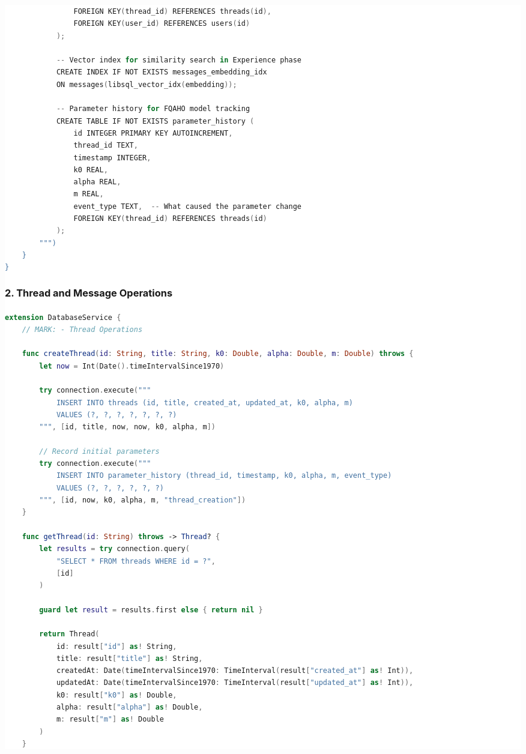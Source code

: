 ```swift
                FOREIGN KEY(thread_id) REFERENCES threads(id),
                FOREIGN KEY(user_id) REFERENCES users(id)
            );

            -- Vector index for similarity search in Experience phase
            CREATE INDEX IF NOT EXISTS messages_embedding_idx
            ON messages(libsql_vector_idx(embedding));

            -- Parameter history for FQAHO model tracking
            CREATE TABLE IF NOT EXISTS parameter_history (
                id INTEGER PRIMARY KEY AUTOINCREMENT,
                thread_id TEXT,
                timestamp INTEGER,
                k0 REAL,
                alpha REAL,
                m REAL,
                event_type TEXT,  -- What caused the parameter change
                FOREIGN KEY(thread_id) REFERENCES threads(id)
            );
        """)
    }
}
```

### 2. Thread and Message Operations

```swift
extension DatabaseService {
    // MARK: - Thread Operations

    func createThread(id: String, title: String, k0: Double, alpha: Double, m: Double) throws {
        let now = Int(Date().timeIntervalSince1970)

        try connection.execute("""
            INSERT INTO threads (id, title, created_at, updated_at, k0, alpha, m)
            VALUES (?, ?, ?, ?, ?, ?, ?)
        """, [id, title, now, now, k0, alpha, m])

        // Record initial parameters
        try connection.execute("""
            INSERT INTO parameter_history (thread_id, timestamp, k0, alpha, m, event_type)
            VALUES (?, ?, ?, ?, ?, ?)
        """, [id, now, k0, alpha, m, "thread_creation"])
    }

    func getThread(id: String) throws -> Thread? {
        let results = try connection.query(
            "SELECT * FROM threads WHERE id = ?",
            [id]
        )

        guard let result = results.first else { return nil }

        return Thread(
            id: result["id"] as! String,
            title: result["title"] as! String,
            createdAt: Date(timeIntervalSince1970: TimeInterval(result["created_at"] as! Int)),
            updatedAt: Date(timeIntervalSince1970: TimeInterval(result["updated_at"] as! Int)),
            k0: result["k0"] as! Double,
            alpha: result["alpha"] as! Double,
            m: result["m"] as! Double
        )
    }
```